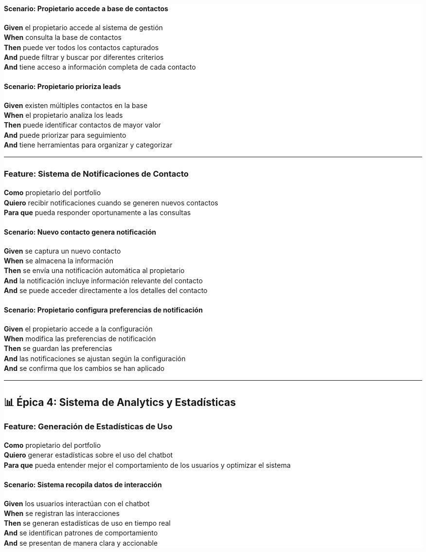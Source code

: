 #### Scenario: Propietario accede a base de contactos
**Given** el propietario accede al sistema de gestión  
**When** consulta la base de contactos  
**Then** puede ver todos los contactos capturados  
**And** puede filtrar y buscar por diferentes criterios  
**And** tiene acceso a información completa de cada contacto

#### Scenario: Propietario prioriza leads
**Given** existen múltiples contactos en la base  
**When** el propietario analiza los leads  
**Then** puede identificar contactos de mayor valor  
**And** puede priorizar para seguimiento  
**And** tiene herramientas para organizar y categorizar

---

### Feature: Sistema de Notificaciones de Contacto
**Como** propietario del portfolio  
**Quiero** recibir notificaciones cuando se generen nuevos contactos  
**Para que** pueda responder oportunamente a las consultas

#### Scenario: Nuevo contacto genera notificación
**Given** se captura un nuevo contacto  
**When** se almacena la información  
**Then** se envía una notificación automática al propietario  
**And** la notificación incluye información relevante del contacto  
**And** se puede acceder directamente a los detalles del contacto

#### Scenario: Propietario configura preferencias de notificación
**Given** el propietario accede a la configuración  
**When** modifica las preferencias de notificación  
**Then** se guardan las preferencias  
**And** las notificaciones se ajustan según la configuración  
**And** se confirma que los cambios se han aplicado

---

## 📊 Épica 4: Sistema de Analytics y Estadísticas

### Feature: Generación de Estadísticas de Uso
**Como** propietario del portfolio  
**Quiero** generar estadísticas sobre el uso del chatbot  
**Para que** pueda entender mejor el comportamiento de los usuarios y optimizar el sistema

#### Scenario: Sistema recopila datos de interacción
**Given** los usuarios interactúan con el chatbot  
**When** se registran las interacciones  
**Then** se generan estadísticas de uso en tiempo real  
**And** se identifican patrones de comportamiento  
**And** se presentan de manera clara y accionable
